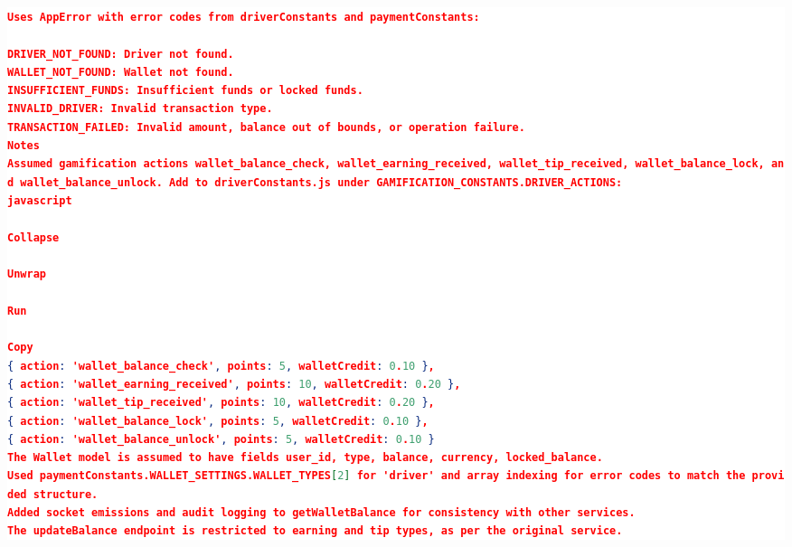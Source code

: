   ```json
Uses AppError with error codes from driverConstants and paymentConstants:

DRIVER_NOT_FOUND: Driver not found.
WALLET_NOT_FOUND: Wallet not found.
INSUFFICIENT_FUNDS: Insufficient funds or locked funds.
INVALID_DRIVER: Invalid transaction type.
TRANSACTION_FAILED: Invalid amount, balance out of bounds, or operation failure.
Notes
Assumed gamification actions wallet_balance_check, wallet_earning_received, wallet_tip_received, wallet_balance_lock, and wallet_balance_unlock. Add to driverConstants.js under GAMIFICATION_CONSTANTS.DRIVER_ACTIONS:
javascript

Collapse

Unwrap

Run

Copy
{ action: 'wallet_balance_check', points: 5, walletCredit: 0.10 },
{ action: 'wallet_earning_received', points: 10, walletCredit: 0.20 },
{ action: 'wallet_tip_received', points: 10, walletCredit: 0.20 },
{ action: 'wallet_balance_lock', points: 5, walletCredit: 0.10 },
{ action: 'wallet_balance_unlock', points: 5, walletCredit: 0.10 }
The Wallet model is assumed to have fields user_id, type, balance, currency, locked_balance.
Used paymentConstants.WALLET_SETTINGS.WALLET_TYPES[2] for 'driver' and array indexing for error codes to match the provided structure.
Added socket emissions and audit logging to getWalletBalance for consistency with other services.
The updateBalance endpoint is restricted to earning and tip types, as per the original service.